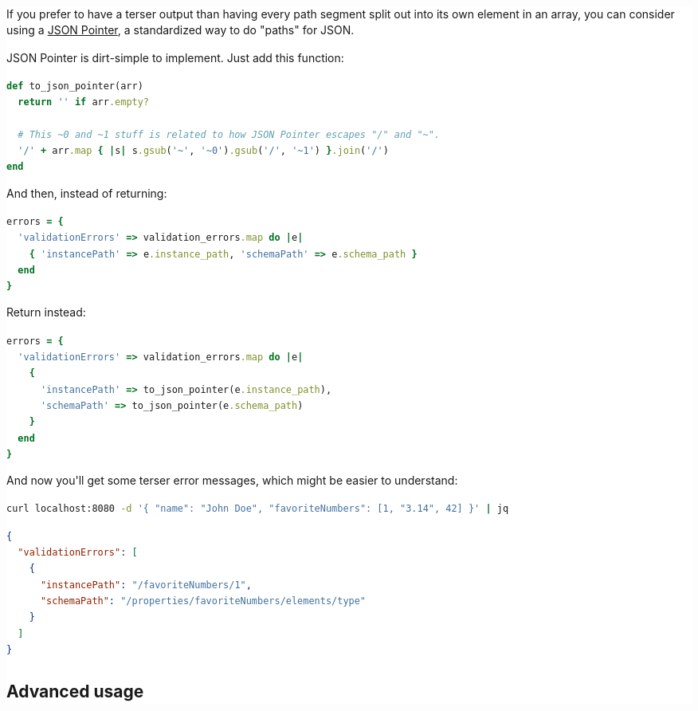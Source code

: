 If you prefer to have a terser output than having every path segment split out
into its own element in an array, you can consider using a [JSON
Pointer](https://tools.ietf.org/html/rfc6901), a standardized way to do "paths"
for JSON.

JSON Pointer is dirt-simple to implement. Just add this function:

```ruby
def to_json_pointer(arr)
  return '' if arr.empty?

  # This ~0 and ~1 stuff is related to how JSON Pointer escapes "/" and "~".
  '/' + arr.map { |s| s.gsub('~', '~0').gsub('/', '~1') }.join('/')
end
```

And then, instead of returning:

```ruby
errors = {
  'validationErrors' => validation_errors.map do |e|
    { 'instancePath' => e.instance_path, 'schemaPath' => e.schema_path }
  end
}
```

Return instead:

```ruby
errors = {
  'validationErrors' => validation_errors.map do |e|
    {
      'instancePath' => to_json_pointer(e.instance_path),
      'schemaPath' => to_json_pointer(e.schema_path)
    }
  end
}
```

And now you'll get some terser error messages, which might be easier to
understand:

```bash
curl localhost:8080 -d '{ "name": "John Doe", "favoriteNumbers": [1, "3.14", 42] }' | jq
```

```json
{
  "validationErrors": [
    {
      "instancePath": "/favoriteNumbers/1",
      "schemaPath": "/properties/favoriteNumbers/elements/type"
    }
  ]
}
```

## Advanced usage


[jtd-gh]: https://github.com/jsontypedef/json-typedef-ruby